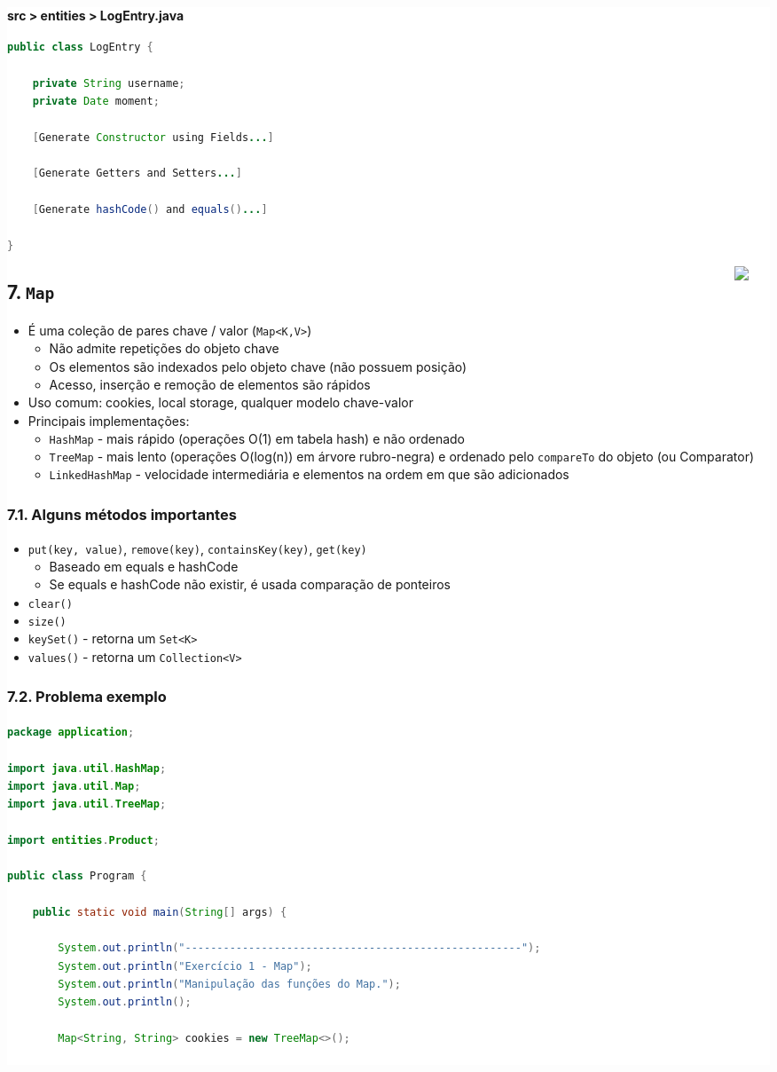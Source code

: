 
**src > entities > LogEntry.java**

```java
public class LogEntry {

    private String username;
    private Date moment;

    [Generate Constructor using Fields...]

    [Generate Getters and Setters...]

    [Generate hashCode() and equals()...]

}
```


<a href="#"><img width="40px" src="https://github.com/JonathanTSilva/JonathanTSilva/blob/main/Images/back-to-top.png" align="right" /></a>

## 7. `Map`

- É uma coleção de pares chave / valor (`Map<K,V>`)
  - Não admite repetições do objeto chave
  - Os elementos são indexados pelo objeto chave (não possuem posição)
  - Acesso, inserção e remoção de elementos são rápidos
- Uso comum: cookies, local storage, qualquer modelo chave-valor
- Principais implementações:
  - `HashMap` - mais rápido (operações O(1) em tabela hash) e não ordenado
  - `TreeMap` - mais lento (operações O(log(n)) em árvore rubro-negra) e  ordenado pelo `compareTo` do objeto (ou Comparator)
  - `LinkedHashMap` - velocidade intermediária e elementos na ordem em que são adicionados

### 7.1. Alguns métodos importantes

- `put(key, value)`, `remove(key)`, `containsKey(key)`, `get(key)`
  - Baseado em equals e hashCode
  - Se equals e hashCode não existir, é usada comparação de ponteiros
- `clear()`
- `size()`
- `keySet()` - retorna um `Set<K>`
- `values()` - retorna um `Collection<V>`

### 7.2. Problema exemplo

```java
package application;

import java.util.HashMap;
import java.util.Map;
import java.util.TreeMap;

import entities.Product;

public class Program {
    
    public static void main(String[] args) {
        
        System.out.println("-----------------------------------------------------");
        System.out.println("Exercício 1 - Map");
        System.out.println("Manipulação das funções do Map.");
        System.out.println();
        
        Map<String, String> cookies = new TreeMap<>();
        
```

[A]: ../../Images/javaWrapperTypes.png
[B]: ../../Images/hashCode.png